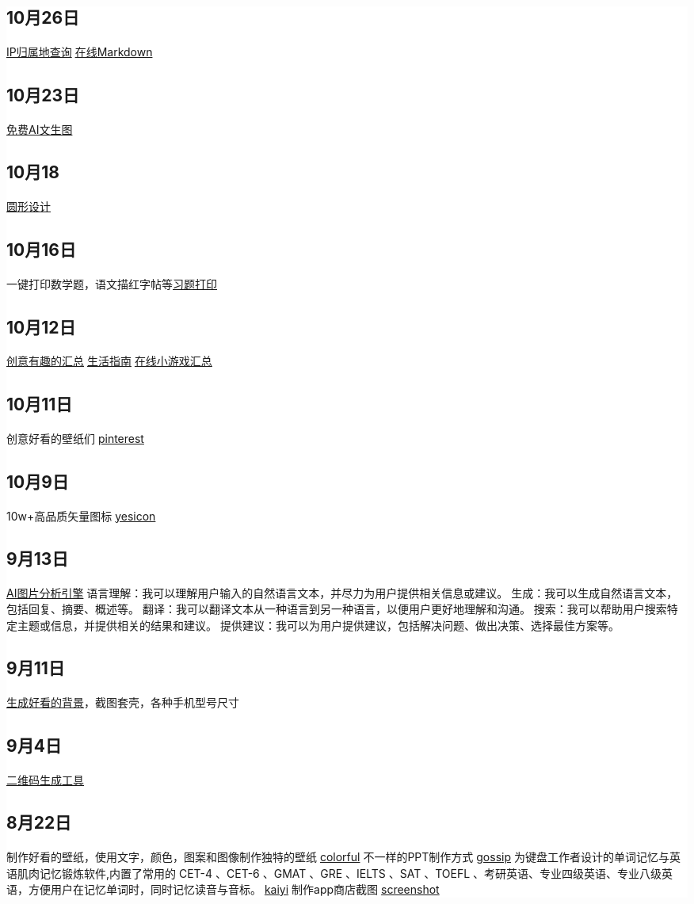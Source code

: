 ## 10月26日
[IP归属地查询](https://ip.im)
[在线Markdown](https://text.is)

## 10月23日
[免费AI文生图](https://rohkife.domcloud.io/)

## 10月18
[圆形设计](https://design.penpot.app/)

## 10月16日
一键打印数学题，语文描红字帖等[习题打印](https://www.dayin.page)

## 10月12日
[创意有趣的汇总](https://neal.fun)
[生活指南](https://zh.wikihow.com)
[在线小游戏汇总](https://www.crazygames.com)

## 10月11日
创意好看的壁纸们
[pinterest](https://in.pinterest.com/)

## 10月9日
10w+高品质矢量图标
[yesicon](https://yesicon.app/)

## 9月13日
[AI图片分析引擎](https://llava.hliu.cc/)
语言理解：我可以理解用户输入的自然语言文本，并尽力为用户提供相关信息或建议。
生成：我可以生成自然语言文本，包括回复、摘要、概述等。
翻译：我可以翻译文本从一种语言到另一种语言，以便用户更好地理解和沟通。
搜索：我可以帮助用户搜索特定主题或信息，并提供相关的结果和建议。
提供建议：我可以为用户提供建议，包括解决问题、做出决策、选择最佳方案等。

## 9月11日
[生成好看的背景](https://www.shots.so/)，截图套壳，各种手机型号尺寸

## 9月4日
[二维码生成工具](https://qrcode.gitapp.cn)

## 8月22日
制作好看的壁纸，使用文字，颜色，图案和图像制作独特的壁纸
[colorful](https://pearmini.github.io/colorfu/#/)
不一样的PPT制作方式
[gossip](https://gossip.ink/)
为键盘工作者设计的单词记忆与英语肌肉记忆锻炼软件,内置了常用的 CET-4 、CET-6 、GMAT 、GRE 、IELTS 、SAT 、TOEFL 、考研英语、专业四级英语、专业八级英语，方便用户在记忆单词时，同时记忆读音与音标。
[kaiyi](https://qwerty.kaiyi.cool/)
制作app商店截图
[screenshot](https://studio.app-mockup.com/)
